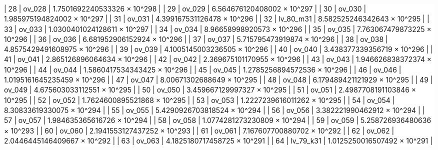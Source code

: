 | 28 | ov_028 | 1.7501692240533326 × 10^298 |
| 29 | ov_029 | 6.564676120408002 × 10^297 |
| 30 | ov_030 | 1.985975194824002 × 10^297 |
| 31 | ov_031 | 4.399167531126478 × 10^296 |
| 32 | lv_80_m31 | 8.582525246342643 × 10^295 |
| 33 | ov_033 | 1.0300401024128611 × 10^297 |
| 34 | ov_034 | 8.96658998920573 × 10^296 |
| 35 | ov_035 | 7.763067479873225 × 10^296 |
| 36 | ov_036 | 6.681952906152924 × 10^296 |
| 37 | ov_037 | 5.715795473919874 × 10^296 |
| 38 | ov_038 | 4.8575429491608975 × 10^296 |
| 39 | ov_039 | 4.1005145003236505 × 10^296 |
| 40 | ov_040 | 3.438377339356719 × 10^296 |
| 41 | ov_041 | 2.865126896064634 × 10^296 |
| 42 | ov_042 | 2.369675101170955 × 10^296 |
| 43 | ov_043 | 1.946626838372374 × 10^296 |
| 44 | ov_044 | 1.5860417534343425 × 10^296 |
| 45 | ov_045 | 1.2785256894572536 × 10^296 |
| 46 | ov_046 | 1.0195161645235459 × 10^296 |
| 47 | ov_047 | 8.00671302688649 × 10^295 |
| 48 | ov_048 | 6.179489421121929 × 10^295 |
| 49 | ov_049 | 4.675603033112551 × 10^295 |
| 50 | ov_050 | 3.459667129997327 × 10^295 |
| 51 | ov_051 | 2.4987708191103846 × 10^295 |
| 52 | ov_052 | 1.7624600895521868 × 10^295 |
| 53 | ov_053 | 1.2227239616011262 × 10^295 |
| 54 | ov_054 | 8.30833619330075 × 10^294 |
| 55 | ov_055 | 5.4290926703818524 × 10^294 |
| 56 | ov_056 | 3.382221990462912 × 10^294 |
| 57 | ov_057 | 1.984635365616726 × 10^294 |
| 58 | ov_058 | 1.0774281273230809 × 10^294 |
| 59 | ov_059 | 5.258726936480636 × 10^293 |
| 60 | ov_060 | 2.1941553127437252 × 10^293 |
| 61 | ov_061 | 7.167607700880702 × 10^292 |
| 62 | ov_062 | 2.0446445146409667 × 10^292 |
| 63 | ov_063 | 4.1825180717458725 × 10^291 |
| 64 | lv_79_k31 | 1.0125250016507492 × 10^291 |
